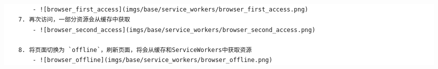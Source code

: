             - ![browser_first_access](imgs/base/service_workers/browser_first_access.png)
        7. 再次访问，一部分资源会从缓存中获取
            - ![browser_second_access](imgs/base/service_workers/browser_second_access.png)

        8. 将页面切换为 `offline`，刷新页面，将会从缓存和ServiceWorkers中获取资源
            - ![browser_offline](imgs/base/service_workers/browser_offline.png)
